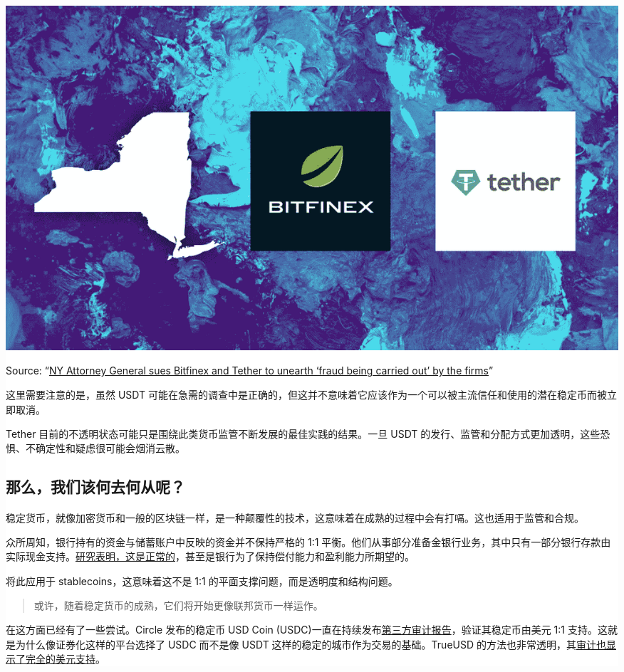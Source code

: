 ![](img/76682eb8e33b0496dba50445779efb15.png)

Source: “[NY Attorney General sues Bitfinex and Tether to unearth ‘fraud being carried out’ by the firms](https://www.theblockcrypto.com/2019/04/25/ny-attorney-general-sues-bitfinex-and-tether/)”

这里需要注意的是，虽然 USDT 可能在急需的调查中是正确的，但这并不意味着它应该作为一个可以被主流信任和使用的潜在稳定币而被立即取消。

Tether 目前的不透明状态可能只是围绕此类货币监管不断发展的最佳实践的结果。一旦 USDT 的发行、监管和分配方式更加透明，这些恐惧、不确定性和疑虑很可能会烟消云散。

## 那么，我们该何去何从呢？

稳定货币，就像加密货币和一般的区块链一样，是一种颠覆性的技术，这意味着在成熟的过程中会有打嗝。这也适用于监管和合规。

众所周知，银行持有的资金与储蓄账户中反映的资金并不保持严格的 1:1 平衡。他们从事部分准备金银行业务，其中只有一部分银行存款由实际现金支持。[研究表明，这是正常的](https://decryptmedia.com/5888/tether-stablecoin-fractional-reserve-bank-dollar)，甚至是银行为了保持偿付能力和盈利能力所期望的。

将此应用于 stablecoins，这意味着这不是 1:1 的平面支撑问题，而是透明度和结构问题。

> 或许，随着稳定货币的成熟，它们将开始更像联邦货币一样运作。

在这方面已经有了一些尝试。Circle 发布的稳定币 USD Coin (USDC)一直在持续发布[第三方审计报告](https://cointelegraph.com/news/circle-releases-third-audit-report-of-stablecoin-usdcs-dollar-reserves)，验证其稳定币由美元 1:1 支持。这就是为什么像证券化这样的平台选择了 USDC 而不是像 USDT 这样的稳定的城市作为交易的基础。TrueUSD 的方法也非常透明，其[审计也显示了完全的美元支持](https://cointelegraph.com/news/trueusd-audit-shows-full-us-dollar-backing)。
